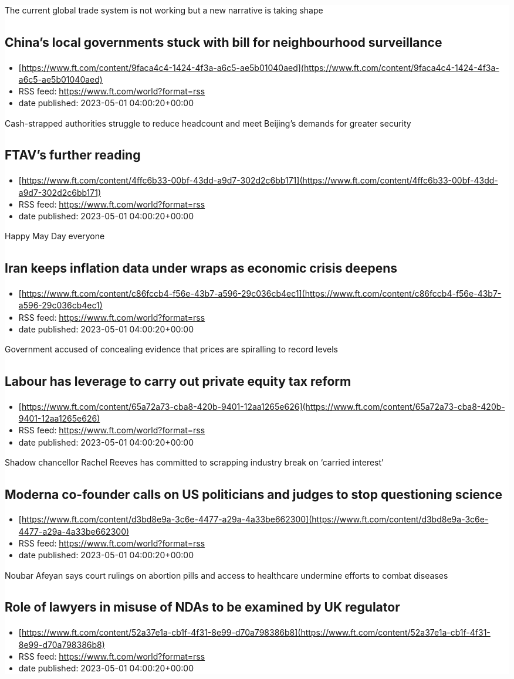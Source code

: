 The current global trade system is not working but a new narrative is taking shape

## China’s local governments stuck with bill for neighbourhood surveillance
 - [https://www.ft.com/content/9faca4c4-1424-4f3a-a6c5-ae5b01040aed](https://www.ft.com/content/9faca4c4-1424-4f3a-a6c5-ae5b01040aed)
 - RSS feed: https://www.ft.com/world?format=rss
 - date published: 2023-05-01 04:00:20+00:00

Cash-strapped authorities struggle to reduce headcount and meet Beijing’s demands for greater security

## FTAV’s further reading
 - [https://www.ft.com/content/4ffc6b33-00bf-43dd-a9d7-302d2c6bb171](https://www.ft.com/content/4ffc6b33-00bf-43dd-a9d7-302d2c6bb171)
 - RSS feed: https://www.ft.com/world?format=rss
 - date published: 2023-05-01 04:00:20+00:00

Happy May Day everyone

## Iran keeps inflation data under wraps as economic crisis deepens
 - [https://www.ft.com/content/c86fccb4-f56e-43b7-a596-29c036cb4ec1](https://www.ft.com/content/c86fccb4-f56e-43b7-a596-29c036cb4ec1)
 - RSS feed: https://www.ft.com/world?format=rss
 - date published: 2023-05-01 04:00:20+00:00

Government accused of concealing evidence that prices are spiralling to record levels

## Labour has leverage to carry out private equity tax reform
 - [https://www.ft.com/content/65a72a73-cba8-420b-9401-12aa1265e626](https://www.ft.com/content/65a72a73-cba8-420b-9401-12aa1265e626)
 - RSS feed: https://www.ft.com/world?format=rss
 - date published: 2023-05-01 04:00:20+00:00

Shadow chancellor Rachel Reeves has committed to scrapping industry break on ‘carried interest’

## Moderna co-founder calls on US politicians and judges to stop questioning science
 - [https://www.ft.com/content/d3bd8e9a-3c6e-4477-a29a-4a33be662300](https://www.ft.com/content/d3bd8e9a-3c6e-4477-a29a-4a33be662300)
 - RSS feed: https://www.ft.com/world?format=rss
 - date published: 2023-05-01 04:00:20+00:00

Noubar Afeyan says court rulings on abortion pills and access to healthcare undermine efforts to combat diseases

## Role of lawyers in misuse of NDAs to be examined by UK regulator
 - [https://www.ft.com/content/52a37e1a-cb1f-4f31-8e99-d70a798386b8](https://www.ft.com/content/52a37e1a-cb1f-4f31-8e99-d70a798386b8)
 - RSS feed: https://www.ft.com/world?format=rss
 - date published: 2023-05-01 04:00:20+00:00
